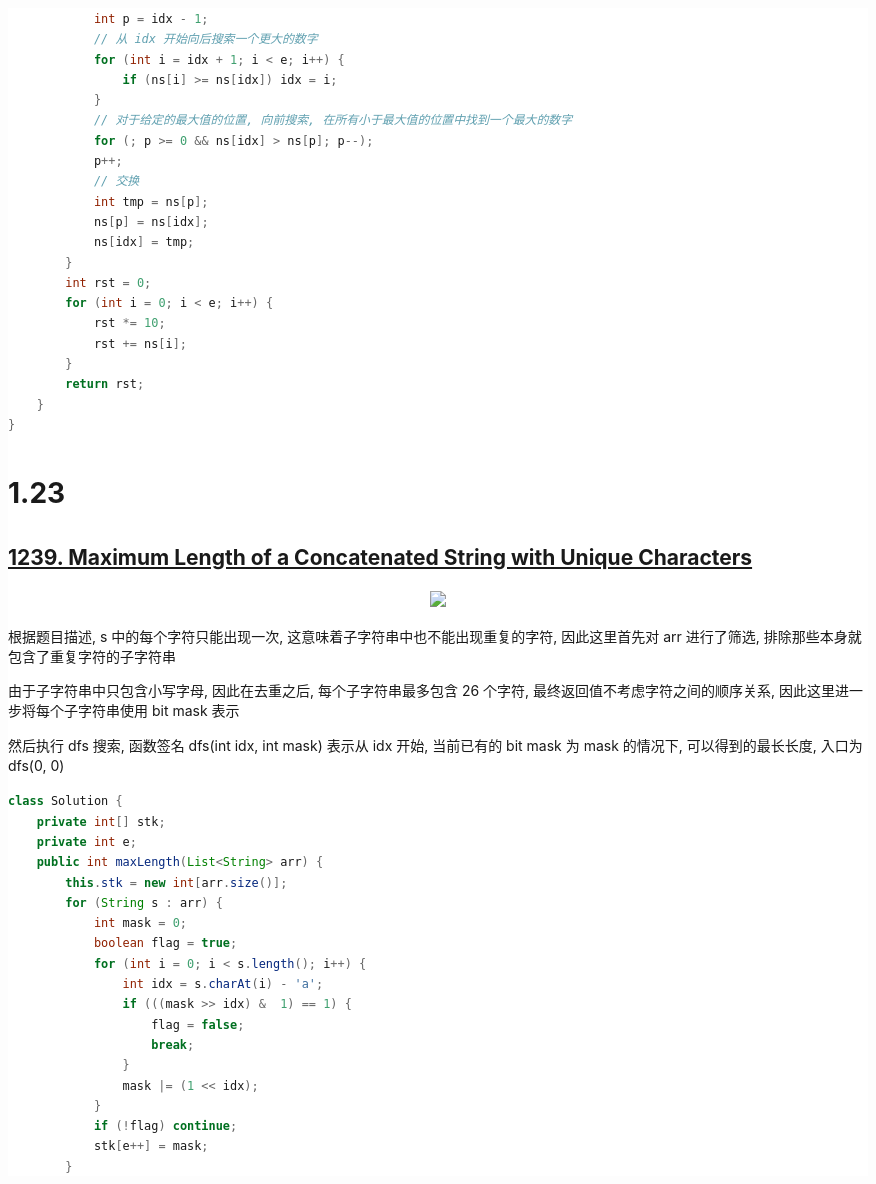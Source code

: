 ```java
            int p = idx - 1;
            // 从 idx 开始向后搜索一个更大的数字
            for (int i = idx + 1; i < e; i++) {
                if (ns[i] >= ns[idx]) idx = i;
            }
            // 对于给定的最大值的位置, 向前搜索, 在所有小于最大值的位置中找到一个最大的数字
            for (; p >= 0 && ns[idx] > ns[p]; p--);
            p++;
            // 交换
            int tmp = ns[p];
            ns[p] = ns[idx];
            ns[idx] = tmp;
        }
        int rst = 0;
        for (int i = 0; i < e; i++) {
            rst *= 10;
            rst += ns[i];
        }
        return rst;
    }
}
```

# 1.23

## [1239. Maximum Length of a Concatenated String with Unique Characters](https://leetcode.com/problems/maximum-length-of-a-concatenated-string-with-unique-characters/)

<div style="text-align:center;">
	<a href="https://leetcode.com/problems/maximum-length-of-a-concatenated-string-with-unique-characters/" >
		<img src = "https://cdn.jsdelivr.net/gh/SunYuanI/img/img/1239.png" />
	</a>
</div>

根据题目描述, s 中的每个字符只能出现一次, 这意味着子字符串中也不能出现重复的字符, 因此这里首先对 arr 进行了筛选, 排除那些本身就包含了重复字符的子字符串

由于子字符串中只包含小写字母, 因此在去重之后, 每个子字符串最多包含 26 个字符, 最终返回值不考虑字符之间的顺序关系, 因此这里进一步将每个子字符串使用 bit mask 表示

然后执行 dfs 搜索, 函数签名 dfs(int idx, int mask) 表示从 idx 开始, 当前已有的 bit mask 为 mask 的情况下, 可以得到的最长长度, 入口为 dfs(0, 0)

```java
class Solution {
    private int[] stk;
    private int e;
    public int maxLength(List<String> arr) {
        this.stk = new int[arr.size()];
        for (String s : arr) {
            int mask = 0;
            boolean flag = true;
            for (int i = 0; i < s.length(); i++) {
                int idx = s.charAt(i) - 'a';
                if (((mask >> idx) &  1) == 1) {
                    flag = false;
                    break;
                }
                mask |= (1 << idx);
            }
            if (!flag) continue;
            stk[e++] = mask;
        }
```